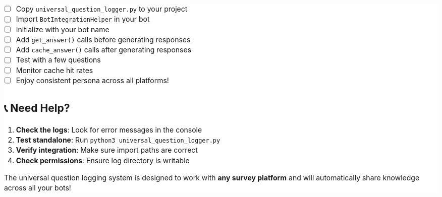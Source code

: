 - [ ] Copy `universal_question_logger.py` to your project
- [ ] Import `BotIntegrationHelper` in your bot
- [ ] Initialize with your bot name
- [ ] Add `get_answer()` calls before generating responses
- [ ] Add `cache_answer()` calls after generating responses
- [ ] Test with a few questions
- [ ] Monitor cache hit rates
- [ ] Enjoy consistent persona across all platforms!

## 📞 **Need Help?**

1. **Check the logs**: Look for error messages in the console
2. **Test standalone**: Run `python3 universal_question_logger.py`
3. **Verify integration**: Make sure import paths are correct
4. **Check permissions**: Ensure log directory is writable

The universal question logging system is designed to work with **any survey platform** and will automatically share knowledge across all your bots!


